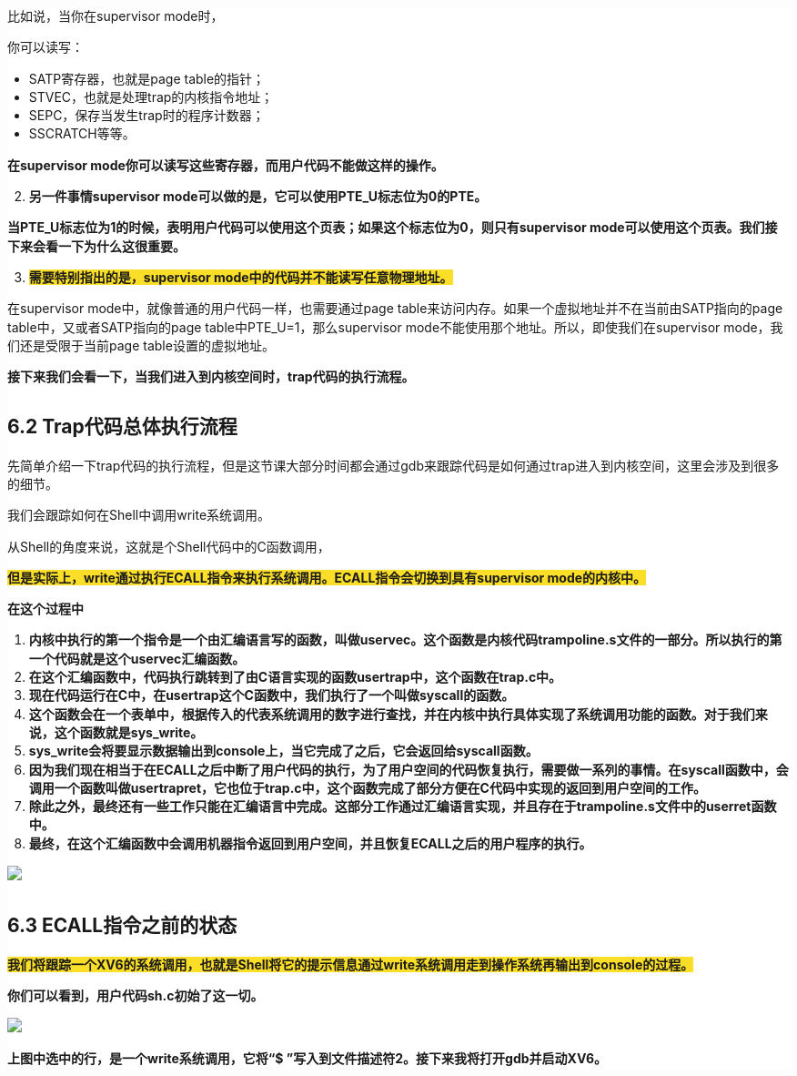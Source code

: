 比如说，当你在supervisor mode时，

你可以读写：

+ SATP寄存器，也就是page table的指针；
+ STVEC，也就是处理trap的内核指令地址；
+ SEPC，保存当发生trap时的程序计数器；
+ SSCRATCH等等。

**在supervisor mode你可以读写这些寄存器，而用户代码不能做这样的操作。**

2. **另一件事情supervisor mode可以做的是，它可以使用PTE_U标志位为0的PTE。**

**当PTE_U标志位为1的时候，表明用户代码可以使用这个页表；如果这个标志位为0，则只有supervisor mode可以使用这个页表。我们接下来会看一下为什么这很重要。**

3. **<font style="background-color:#FBDE28;">需要特别指出的是，supervisor mode中的代码并不能读写任意物理地址。</font>**

在supervisor mode中，就像普通的用户代码一样，也需要通过page table来访问内存。如果一个虚拟地址并不在当前由SATP指向的page table中，又或者SATP指向的page table中PTE_U=1，那么supervisor mode不能使用那个地址。所以，即使我们在supervisor mode，我们还是受限于当前page table设置的虚拟地址。

**接下来我们会看一下，当我们进入到内核空间时，trap代码的执行流程。**

## 6.2 Trap代码总体执行流程

先简单介绍一下trap代码的执行流程，但是这节课大部分时间都会通过gdb来跟踪代码是如何通过trap进入到内核空间，这里会涉及到很多的细节。

我们会跟踪如何在Shell中调用write系统调用。

从Shell的角度来说，这就是个Shell代码中的C函数调用，

**<font style="background-color:#FBDE28;">但是实际上，write通过执行ECALL指令来执行系统调用。ECALL指令会切换到具有supervisor mode的内核中。</font>**

**在这个过程中**

1. **内核中执行的第一个指令是一个由汇编语言写的函数，叫做uservec。这个函数是内核代码trampoline.s文件的一部分。所以执行的第一个代码就是这个uservec汇编函数。**
2. **在这个汇编函数中，代码执行跳转到了由C语言实现的函数usertrap中，这个函数在trap.c中。**
3. **现在代码运行在C中，在usertrap这个C函数中，我们执行了一个叫做syscall的函数。**
4. **这个函数会在一个表单中，根据传入的代表系统调用的数字进行查找，并在内核中执行具体实现了系统调用功能的函数。对于我们来说，这个函数就是sys_write。**
5. **sys_write会将要显示数据输出到console上，当它完成了之后，它会返回给syscall函数。**
6. **因为我们现在相当于在ECALL之后中断了用户代码的执行，为了用户空间的代码恢复执行，需要做一系列的事情。在syscall函数中，会调用一个函数叫做usertrapret，它也位于trap.c中，这个函数完成了部分方便在C代码中实现的返回到用户空间的工作。**
7. **除此之外，最终还有一些工作只能在汇编语言中完成。这部分工作通过汇编语言实现，并且存在于trampoline.s文件中的userret函数中。**
8. **最终，在这个汇编函数中会调用机器指令返回到用户空间，并且恢复ECALL之后的用户程序的执行。**

![](https://days-notes.oss-cn-shenzhen.aliyuncs.com/img/6808be4f798aad630e54cfa286fe7bed.jpeg)

## 6.3 ECALL指令之前的状态
**<font style="background-color:#FBDE28;">我们将跟踪一个XV6的系统调用，也就是Shell将它的提示信息通过write系统调用走到操作系统再输出到console的过程。</font>**

**你们可以看到，用户代码sh.c初始了这一切。**

![](https://days-notes.oss-cn-shenzhen.aliyuncs.com/img/137746c2af12496083ed29a978ae853d.jpeg)

**上图中选中的行，是一个write系统调用，它将“$ ”写入到文件描述符2。接下来我将打开gdb并启动XV6。**

